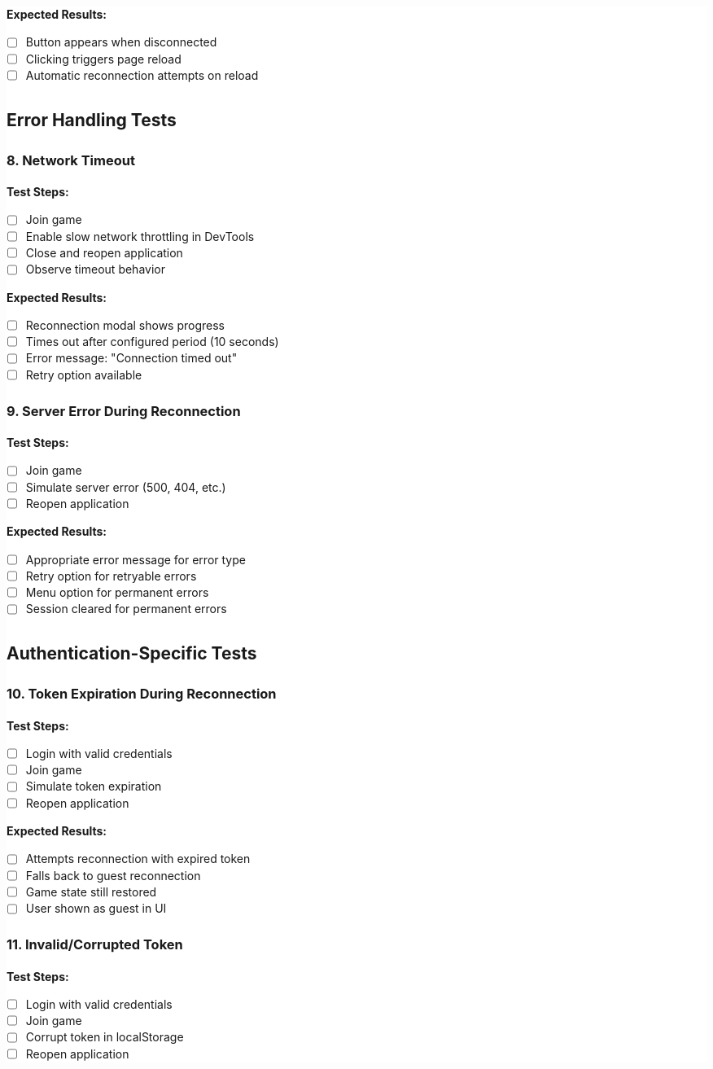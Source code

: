 **Expected Results:**
- [ ] Button appears when disconnected
- [ ] Clicking triggers page reload
- [ ] Automatic reconnection attempts on reload

## Error Handling Tests

### 8. Network Timeout
**Test Steps:**
- [ ] Join game
- [ ] Enable slow network throttling in DevTools
- [ ] Close and reopen application
- [ ] Observe timeout behavior

**Expected Results:**
- [ ] Reconnection modal shows progress
- [ ] Times out after configured period (10 seconds)
- [ ] Error message: "Connection timed out"
- [ ] Retry option available

### 9. Server Error During Reconnection
**Test Steps:**
- [ ] Join game
- [ ] Simulate server error (500, 404, etc.)
- [ ] Reopen application

**Expected Results:**
- [ ] Appropriate error message for error type
- [ ] Retry option for retryable errors
- [ ] Menu option for permanent errors
- [ ] Session cleared for permanent errors

## Authentication-Specific Tests

### 10. Token Expiration During Reconnection
**Test Steps:**
- [ ] Login with valid credentials
- [ ] Join game
- [ ] Simulate token expiration
- [ ] Reopen application

**Expected Results:**
- [ ] Attempts reconnection with expired token
- [ ] Falls back to guest reconnection
- [ ] Game state still restored
- [ ] User shown as guest in UI

### 11. Invalid/Corrupted Token
**Test Steps:**
- [ ] Login with valid credentials
- [ ] Join game
- [ ] Corrupt token in localStorage
- [ ] Reopen application
